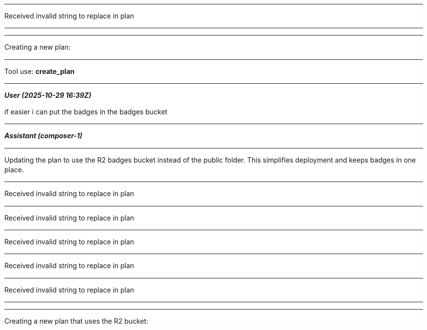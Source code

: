 
---

Received invalid string to replace in plan

---



---

Creating a new plan:


---

Tool use: **create_plan**

---

_**User (2025-10-29 16:39Z)**_

if easier i can put the badges in the badges bucket

---

_**Assistant (composer-1)**_



---


Updating the plan to use the R2 badges bucket instead of the public folder. This simplifies deployment and keeps badges in one place.


---

Received invalid string to replace in plan

---

Received invalid string to replace in plan

---

Received invalid string to replace in plan

---

Received invalid string to replace in plan

---

Received invalid string to replace in plan

---



---

Creating a new plan that uses the R2 bucket:
